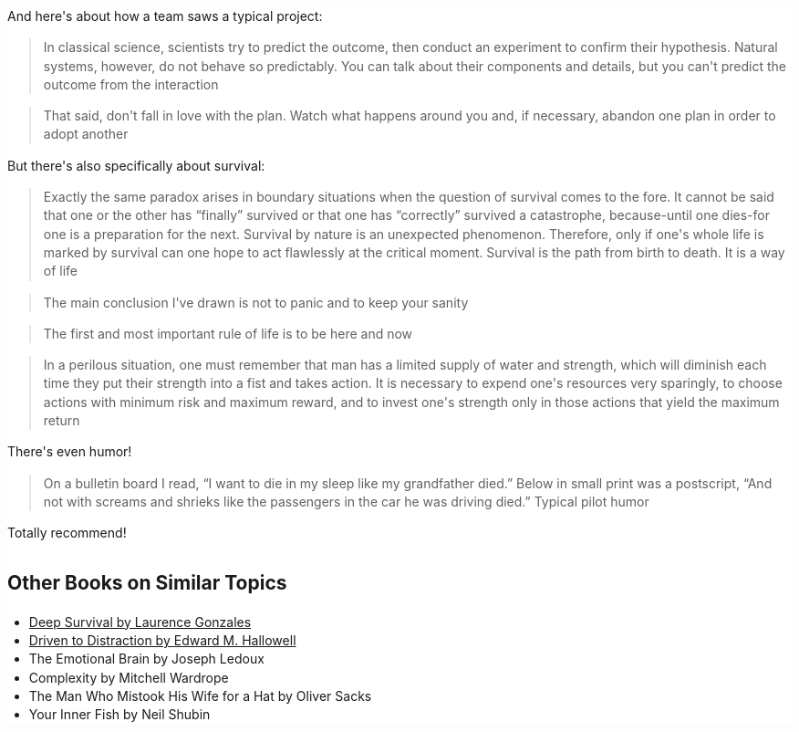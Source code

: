 And here's about how a team saws a typical project:

> In classical science, scientists try to predict the outcome, then conduct an experiment to confirm their hypothesis. Natural systems, however, do not behave so predictably. You can talk about their components and details, but you can't predict the outcome from the interaction

> That said, don't fall in love with the plan. Watch what happens around you and, if necessary, abandon one plan in order to adopt another

But there's also specifically about survival:

> Exactly the same paradox arises in boundary situations when the question of survival comes to the fore. It cannot be said that one or the other has “finally” survived or that one has “correctly” survived a catastrophe, because-until one dies-for one is a preparation for the next. Survival by nature is an unexpected phenomenon. Therefore, only if one's whole life is marked by survival can one hope to act flawlessly at the critical moment. Survival is the path from birth to death. It is a way of life

> The main conclusion I've drawn is not to panic and to keep your sanity

> The first and most important rule of life is to be here and now

> In a perilous situation, one must remember that man has a limited supply of water and strength, which will diminish each time they put their strength into a fist and takes action. It is necessary to expend one's resources very sparingly, to choose actions with minimum risk and maximum reward, and to invest one's strength only in those actions that yield the maximum return

There's even humor!

> On a bulletin board I read, “I want to die in my sleep like my grandfather died.” Below in small print was a postscript, “And not with screams and shrieks like the passengers in the car he was driving died.” Typical pilot humor

Totally recommend!

## Other Books on Similar Topics

- [Deep Survival by Laurence Gonzales](https://www.goodreads.com/book/show/30231750-deep-survival)
- [Driven to Distraction by Edward M. Hallowell](/blog/driven-to-distraction/)
- The Emotional Brain by Joseph Ledoux
- Complexity by Mitchell Wardrope
- The Man Who Mistook His Wife for a Hat by Oliver Sacks
- Your Inner Fish by Neil Shubin
